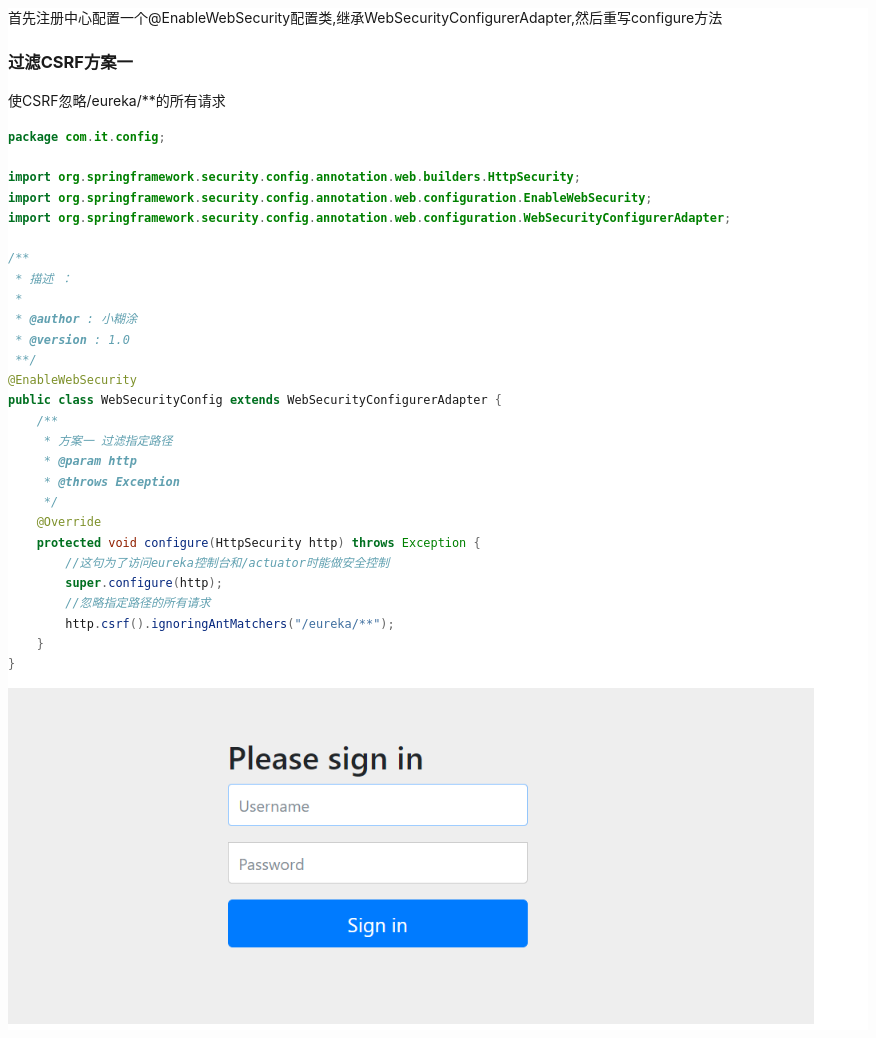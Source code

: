  首先注册中心配置一个@EnableWebSecurity配置类,继承WebSecurityConfigurerAdapter,然后重写configure方法



### 过滤CSRF方案一



使CSRF忽略/eureka/**的所有请求

```java
package com.it.config;

import org.springframework.security.config.annotation.web.builders.HttpSecurity;
import org.springframework.security.config.annotation.web.configuration.EnableWebSecurity;
import org.springframework.security.config.annotation.web.configuration.WebSecurityConfigurerAdapter;

/**
 * 描述 ：
 *
 * @author : 小糊涂
 * @version : 1.0
 **/
@EnableWebSecurity
public class WebSecurityConfig extends WebSecurityConfigurerAdapter {
    /**
     * 方案一 过滤指定路径
     * @param http
     * @throws Exception
     */
    @Override
    protected void configure(HttpSecurity http) throws Exception {
        //这句为了访问eureka控制台和/actuator时能做安全控制
        super.configure(http);
        //忽略指定路径的所有请求
        http.csrf().ignoringAntMatchers("/eureka/**");
    }
}
```



<img src="images/image-20220319214510644.png" alt="image-20220319214510644" style="zoom:80%;" />
